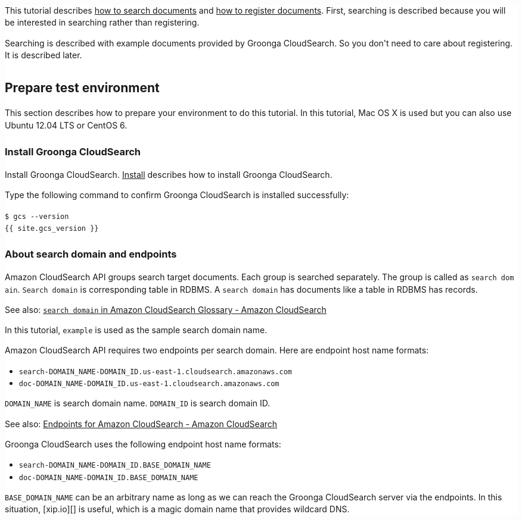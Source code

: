 This tutorial describes [how to search
documents](#how-to-search-documents) and [how to register
documents](#how-to-register-documents). First, searching is described
because you will be interested in searching rather than registering.

Searching is described with example documents provided by Groonga
CloudSearch. So you don't need to care about registering. It is
described later.

## Prepare test environment

This section describes how to prepare your environment to do this
tutorial. In this tutorial, Mac OS X is used but you can also use
Ubuntu 12.04 LTS or CentOS 6.

### Install Groonga CloudSearch

Install Groonga CloudSearch. [Install](../install/) describes how to
install Groonga CloudSearch.

Type the following command to confirm Groonga CloudSearch is installed
successfully:

    $ gcs --version
    {{ site.gcs_version }}

### About search domain and endpoints

Amazon CloudSearch API groups search target documents. Each group is
searched separately. The group is called as `search domain`. `Search
domain` is corresponding table in RDBMS. A `search domain` has
documents like a table in RDBMS has records.

See also: [`search domain` in Amazon CloudSearch
Glossary - Amazon CloudSearch](http://docs.amazonwebservices.com/cloudsearch/latest/developerguide/Glossary.html#searchdomain)

In this tutorial, `example` is used as the sample search domain name.

Amazon CloudSearch API requires two endpoints per search domain. Here
are endpoint host name formats:

* `search-DOMAIN_NAME-DOMAIN_ID.us-east-1.cloudsearch.amazonaws.com`
* `doc-DOMAIN_NAME-DOMAIN_ID.us-east-1.cloudsearch.amazonaws.com`

`DOMAIN_NAME` is search domain name. `DOMAIN_ID` is search domain ID.

See also: [Endpoints for Amazon CloudSearch - Amazon
CloudSearch](http://docs.amazonwebservices.com/cloudsearch/latest/developerguide/endpoints.html)

Groonga CloudSearch uses the following endpoint host name formats:

 * `search-DOMAIN_NAME-DOMAIN_ID.BASE_DOMAIN_NAME`
 * `doc-DOMAIN_NAME-DOMAIN_ID.BASE_DOMAIN_NAME`

`BASE_DOMAIN_NAME` can be an arbitrary name as long as we can reach the Groonga
CloudSearch server via the endpoints.
In this situation, [xip.io][] is useful, which is a magic domain name that
provides wildcard DNS.
